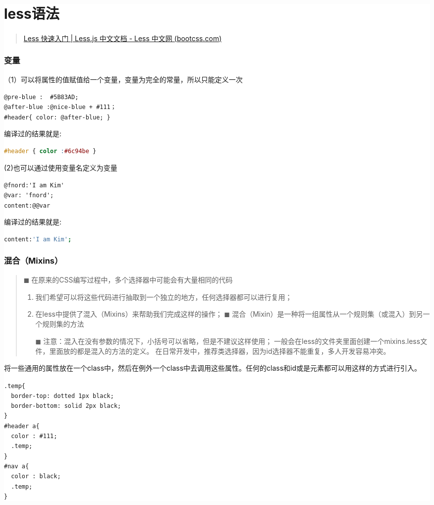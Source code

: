 # less语法

> [Less 快速入门 | Less.js 中文文档 - Less 中文网 (bootcss.com)](https://less.bootcss.com/)

### 变量

（1）可以将属性的值赋值给一个变量，变量为完全的常量，所以只能定义一次

```less
@pre-blue :  #5B83AD;
@after-blue :@nice-blue + #111；
#header{ color: @after-blue; }
```

编译过的结果就是:

```css
#header { color :#6c94be }
```

(2)也可以通过使用变量名定义为变量

```less
@fnord:'I am Kim'
@var: 'fnord';
content:@@var
```

编译过的结果就是:

```bash
content:'I am Kim';
```

### 混合（Mixins）

> ◼ 在原来的CSS编写过程中，多个选择器中可能会有大量相同的代码
>
> 1. 我们希望可以将这些代码进行抽取到一个独立的地方，任何选择器都可以进行复用；
>
> 2. 在less中提供了混入（Mixins）来帮助我们完成这样的操作；
>     ◼ 混合（Mixin）是一种将一组属性从一个规则集（或混入）到另一个规则集的方法
>
>     ◼ 注意：混入在没有参数的情况下，小括号可以省略，但是不建议这样使用；
>     一般会在less的文件夹里面创建一个mixins.less文件，里面放的都是混入的方法的定义。
>     在日常开发中，推荐类选择器，因为id选择器不能重复，多人开发容易冲突。

将一些通用的属性放在一个class中，然后在例外一个class中去调用这些属性。任何的class和id或是元素都可以用这样的方式进行引入。

```less
.temp{
  border-top: dotted 1px black;
  border-bottom: solid 2px black;
}
#header a{
  color : #111;
  .temp;
}
#nav a{
  color : black;
  .temp;
}
```
